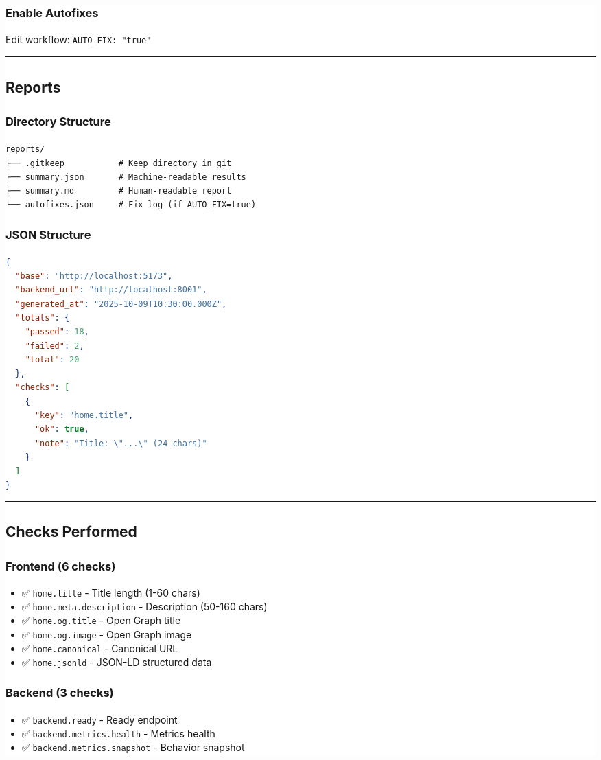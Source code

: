### Enable Autofixes
Edit workflow: `AUTO_FIX: "true"`

---

## Reports

### Directory Structure
```
reports/
├── .gitkeep           # Keep directory in git
├── summary.json       # Machine-readable results
├── summary.md         # Human-readable report
└── autofixes.json     # Fix log (if AUTO_FIX=true)
```

### JSON Structure
```json
{
  "base": "http://localhost:5173",
  "backend_url": "http://localhost:8001",
  "generated_at": "2025-10-09T10:30:00.000Z",
  "totals": {
    "passed": 18,
    "failed": 2,
    "total": 20
  },
  "checks": [
    {
      "key": "home.title",
      "ok": true,
      "note": "Title: \"...\" (24 chars)"
    }
  ]
}
```

---

## Checks Performed

### Frontend (6 checks)
- ✅ `home.title` - Title length (1-60 chars)
- ✅ `home.meta.description` - Description (50-160 chars)
- ✅ `home.og.title` - Open Graph title
- ✅ `home.og.image` - Open Graph image
- ✅ `home.canonical` - Canonical URL
- ✅ `home.jsonld` - JSON-LD structured data

### Backend (3 checks)
- ✅ `backend.ready` - Ready endpoint
- ✅ `backend.metrics.health` - Metrics health
- ✅ `backend.metrics.snapshot` - Behavior snapshot
